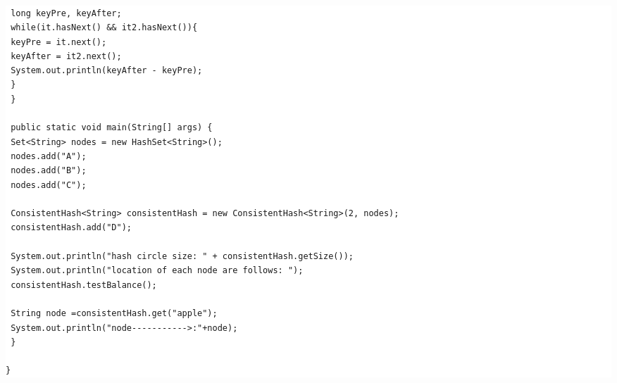 ```
 long keyPre, keyAfter;
 while(it.hasNext() && it2.hasNext()){
 keyPre = it.next();
 keyAfter = it2.next();
 System.out.println(keyAfter - keyPre);
 }
 }
 
 public static void main(String[] args) {
 Set<String> nodes = new HashSet<String>();
 nodes.add("A");
 nodes.add("B");
 nodes.add("C");
 
 ConsistentHash<String> consistentHash = new ConsistentHash<String>(2, nodes);
 consistentHash.add("D");
 
 System.out.println("hash circle size: " + consistentHash.getSize());
 System.out.println("location of each node are follows: ");
 consistentHash.testBalance();
 
 String node =consistentHash.get("apple");
 System.out.println("node----------->:"+node);
 }
 
}
```